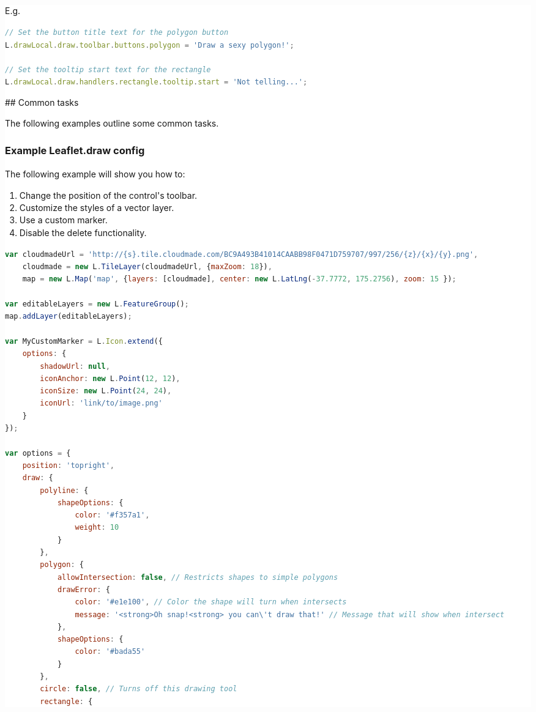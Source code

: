 E.g.

````js
// Set the button title text for the polygon button
L.drawLocal.draw.toolbar.buttons.polygon = 'Draw a sexy polygon!';

// Set the tooltip start text for the rectangle
L.drawLocal.draw.handlers.rectangle.tooltip.start = 'Not telling...';
````

<a name="commontasks" />
## Common tasks

The following examples outline some common tasks.

### Example Leaflet.draw config

The following example will show you how to:

1. Change the position of the control's toolbar.
2. Customize the styles of a vector layer.
3. Use a custom marker.
4. Disable the delete functionality.

````js
var cloudmadeUrl = 'http://{s}.tile.cloudmade.com/BC9A493B41014CAABB98F0471D759707/997/256/{z}/{x}/{y}.png',
	cloudmade = new L.TileLayer(cloudmadeUrl, {maxZoom: 18}),
	map = new L.Map('map', {layers: [cloudmade], center: new L.LatLng(-37.7772, 175.2756), zoom: 15 });

var editableLayers = new L.FeatureGroup();
map.addLayer(editableLayers);

var MyCustomMarker = L.Icon.extend({
	options: {
		shadowUrl: null,
		iconAnchor: new L.Point(12, 12),
		iconSize: new L.Point(24, 24),
		iconUrl: 'link/to/image.png'
	}
});

var options = {
	position: 'topright',
	draw: {
		polyline: {
			shapeOptions: {
				color: '#f357a1',
				weight: 10
			}
		},
		polygon: {
			allowIntersection: false, // Restricts shapes to simple polygons
			drawError: {
				color: '#e1e100', // Color the shape will turn when intersects
				message: '<strong>Oh snap!<strong> you can\'t draw that!' // Message that will show when intersect
			},
			shapeOptions: {
				color: '#bada55'
			}
		},
		circle: false, // Turns off this drawing tool
		rectangle: {
````